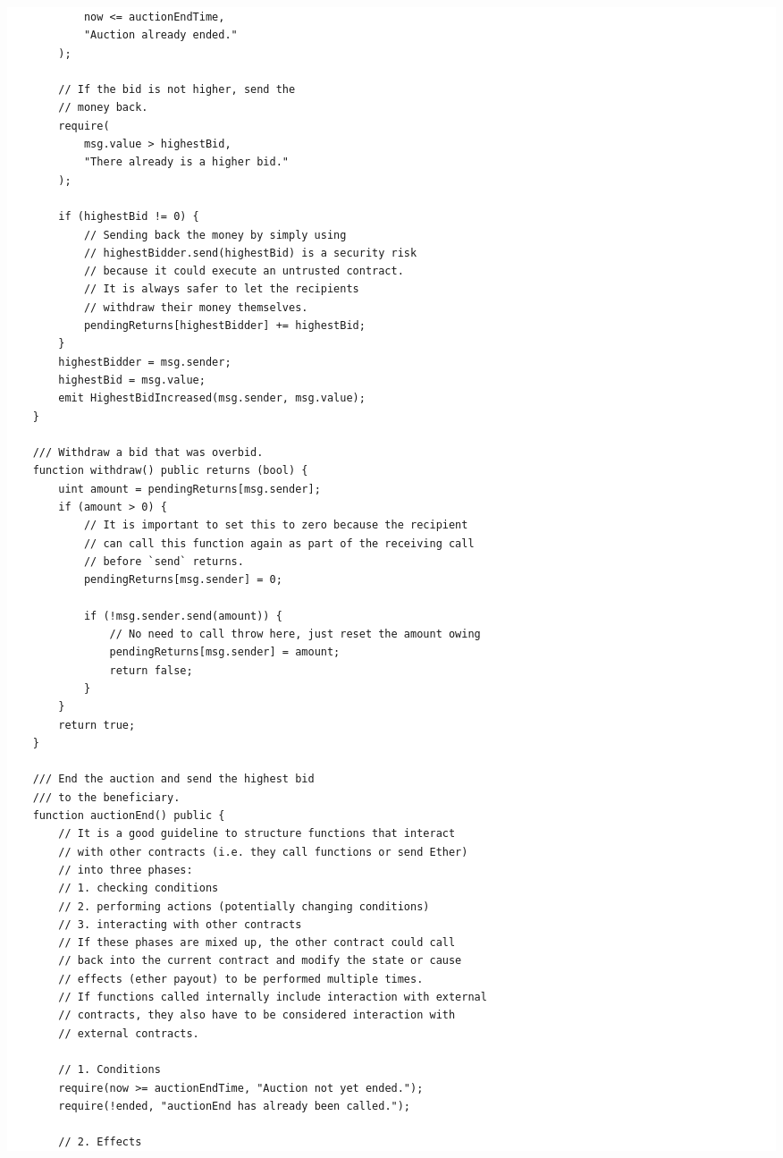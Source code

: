```
            now <= auctionEndTime,
            "Auction already ended."
        );

        // If the bid is not higher, send the
        // money back.
        require(
            msg.value > highestBid,
            "There already is a higher bid."
        );

        if (highestBid != 0) {
            // Sending back the money by simply using
            // highestBidder.send(highestBid) is a security risk
            // because it could execute an untrusted contract.
            // It is always safer to let the recipients
            // withdraw their money themselves.
            pendingReturns[highestBidder] += highestBid;
        }
        highestBidder = msg.sender;
        highestBid = msg.value;
        emit HighestBidIncreased(msg.sender, msg.value);
    }

    /// Withdraw a bid that was overbid.
    function withdraw() public returns (bool) {
        uint amount = pendingReturns[msg.sender];
        if (amount > 0) {
            // It is important to set this to zero because the recipient
            // can call this function again as part of the receiving call
            // before `send` returns.
            pendingReturns[msg.sender] = 0;

            if (!msg.sender.send(amount)) {
                // No need to call throw here, just reset the amount owing
                pendingReturns[msg.sender] = amount;
                return false;
            }
        }
        return true;
    }

    /// End the auction and send the highest bid
    /// to the beneficiary.
    function auctionEnd() public {
        // It is a good guideline to structure functions that interact
        // with other contracts (i.e. they call functions or send Ether)
        // into three phases:
        // 1. checking conditions
        // 2. performing actions (potentially changing conditions)
        // 3. interacting with other contracts
        // If these phases are mixed up, the other contract could call
        // back into the current contract and modify the state or cause
        // effects (ether payout) to be performed multiple times.
        // If functions called internally include interaction with external
        // contracts, they also have to be considered interaction with
        // external contracts.

        // 1. Conditions
        require(now >= auctionEndTime, "Auction not yet ended.");
        require(!ended, "auctionEnd has already been called.");

        // 2. Effects
```